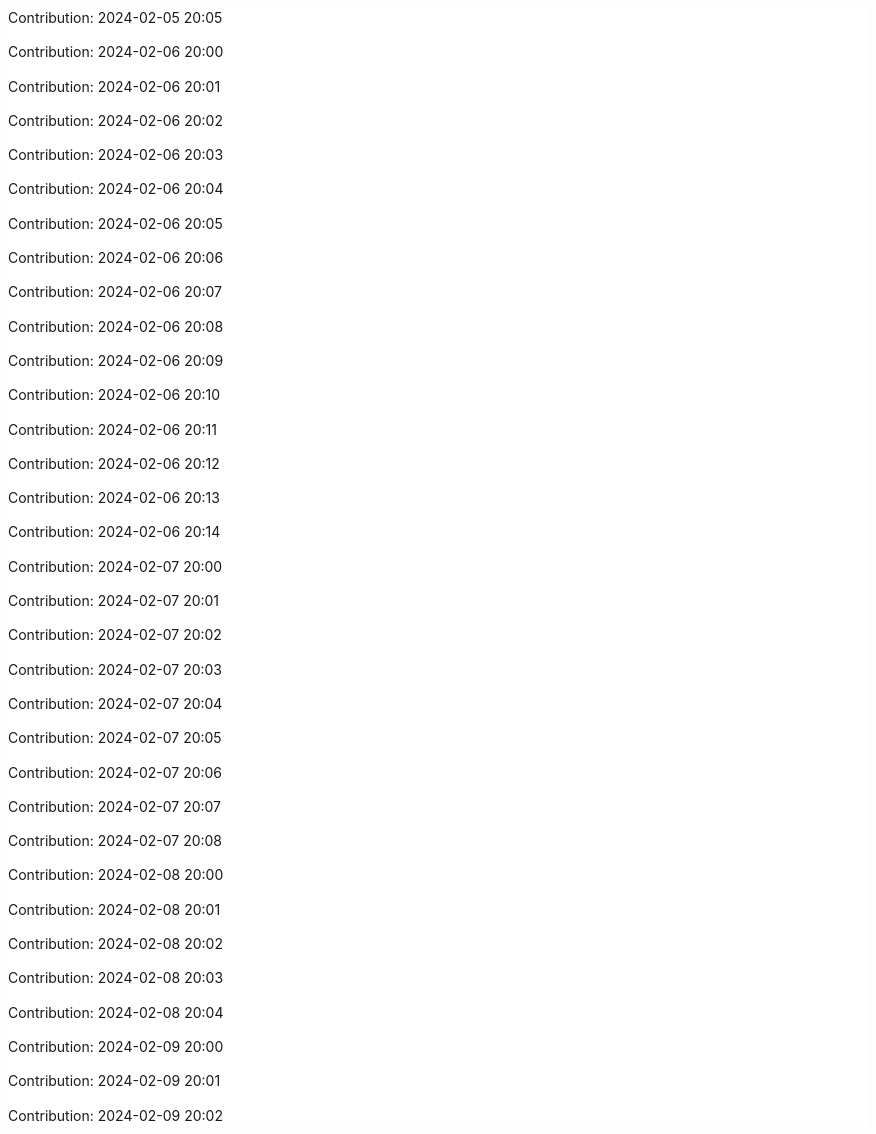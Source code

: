 Contribution: 2024-02-05 20:05

Contribution: 2024-02-06 20:00

Contribution: 2024-02-06 20:01

Contribution: 2024-02-06 20:02

Contribution: 2024-02-06 20:03

Contribution: 2024-02-06 20:04

Contribution: 2024-02-06 20:05

Contribution: 2024-02-06 20:06

Contribution: 2024-02-06 20:07

Contribution: 2024-02-06 20:08

Contribution: 2024-02-06 20:09

Contribution: 2024-02-06 20:10

Contribution: 2024-02-06 20:11

Contribution: 2024-02-06 20:12

Contribution: 2024-02-06 20:13

Contribution: 2024-02-06 20:14

Contribution: 2024-02-07 20:00

Contribution: 2024-02-07 20:01

Contribution: 2024-02-07 20:02

Contribution: 2024-02-07 20:03

Contribution: 2024-02-07 20:04

Contribution: 2024-02-07 20:05

Contribution: 2024-02-07 20:06

Contribution: 2024-02-07 20:07

Contribution: 2024-02-07 20:08

Contribution: 2024-02-08 20:00

Contribution: 2024-02-08 20:01

Contribution: 2024-02-08 20:02

Contribution: 2024-02-08 20:03

Contribution: 2024-02-08 20:04

Contribution: 2024-02-09 20:00

Contribution: 2024-02-09 20:01

Contribution: 2024-02-09 20:02
